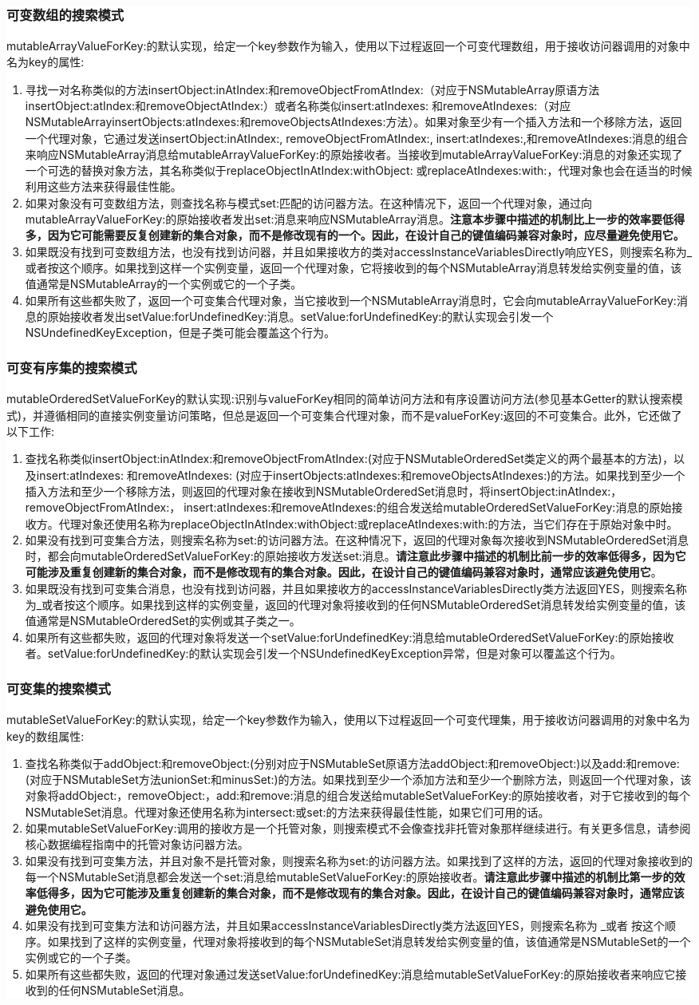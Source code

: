 
### 可变数组的搜索模式
mutableArrayValueForKey:的默认实现，给定一个key参数作为输入，使用以下过程返回一个可变代理数组，用于接收访问器调用的对象中名为key的属性:
1. 寻找一对名称类似的方法insertObject:in<Key>AtIndex:和removeObjectFrom<Key>AtIndex:（对应于NSMutableArray原语方法insertObject:atIndex:和removeObjectAtIndex:）或者名称类似insert<Key>:atIndexes: 和remove<Key>AtIndexes:（对应NSMutableArrayinsertObjects:atIndexes:和removeObjectsAtIndexes:方法）。如果对象至少有一个插入方法和一个移除方法，返回一个代理对象，它通过发送insertObject:in<Key>AtIndex:, removeObjectFrom<Key>AtIndex:, insert<Key>:atIndexes:,和remove<Key>AtIndexes:消息的组合来响应NSMutableArray消息给mutableArrayValueForKey:的原始接收者。当接收到mutableArrayValueForKey:消息的对象还实现了一个可选的替换对象方法，其名称类似于replaceObjectIn<Key>AtIndex:withObject: 或replace<Key>AtIndexes:with<Key>:，代理对象也会在适当的时候利用这些方法来获得最佳性能。
2. 如果对象没有可变数组方法，则查找名称与模式set<Key>:匹配的访问器方法。在这种情况下，返回一个代理对象，通过向mutableArrayValueForKey:的原始接收者发出set<Key>:消息来响应NSMutableArray消息。**注意本步骤中描述的机制比上一步的效率要低得多，因为它可能需要反复创建新的集合对象，而不是修改现有的一个。因此，在设计自己的键值编码兼容对象时，应尽量避免使用它。**
3. 如果既没有找到可变数组方法，也没有找到访问器，并且如果接收方的类对accessInstanceVariablesDirectly响应YES，则搜索名称为_<key>或者<key>按这个顺序。如果找到这样一个实例变量，返回一个代理对象，它将接收到的每个NSMutableArray消息转发给实例变量的值，该值通常是NSMutableArray的一个实例或它的一个子类。
4. 如果所有这些都失败了，返回一个可变集合代理对象，当它接收到一个NSMutableArray消息时，它会向mutableArrayValueForKey:消息的原始接收者发出setValue:forUndefinedKey:消息。setValue:forUndefinedKey:的默认实现会引发一个NSUndefinedKeyException，但是子类可能会覆盖这个行为。

### 可变有序集的搜索模式
mutableOrderedSetValueForKey的默认实现:识别与valueForKey相同的简单访问方法和有序设置访问方法(参见基本Getter的默认搜索模式)，并遵循相同的直接实例变量访问策略，但总是返回一个可变集合代理对象，而不是valueForKey:返回的不可变集合。此外，它还做了以下工作:
1. 查找名称类似insertObject:in<Key>AtIndex:和removeObjectFrom<Key>AtIndex:(对应于NSMutableOrderedSet类定义的两个最基本的方法)，以及insert<Key>:atIndexes: 和remove<Key>AtIndexes: (对应于insertObjects:atIndexes:和removeObjectsAtIndexes:)的方法。如果找到至少一个插入方法和至少一个移除方法，则返回的代理对象在接收到NSMutableOrderedSet消息时，将insertObject:in<Key>AtIndex:，removeObjectFrom<Key>AtIndex:， insert<Key>:atIndexes:和remove<Key>AtIndexes:的组合发送给mutableOrderedSetValueForKey:消息的原始接收方。代理对象还使用名称为replaceObjectIn<Key>AtIndex:withObject:或replace<Key>AtIndexes:with<Key>:的方法，当它们存在于原始对象中时。
2. 如果没有找到可变集合方法，则搜索名称为set<Key>:的访问器方法。在这种情况下，返回的代理对象每次接收到NSMutableOrderedSet消息时，都会向mutableOrderedSetValueForKey:的原始接收方发送set<Key>:消息。**请注意此步骤中描述的机制比前一步的效率低得多，因为它可能涉及重复创建新的集合对象，而不是修改现有的集合对象。因此，在设计自己的键值编码兼容对象时，通常应该避免使用它**。
3. 如果既没有找到可变集合消息，也没有找到访问器，并且如果接收方的accessInstanceVariablesDirectly类方法返回YES，则搜索名称为_<key>或者<key>按这个顺序。如果找到这样的实例变量，返回的代理对象将接收到的任何NSMutableOrderedSet消息转发给实例变量的值，该值通常是NSMutableOrderedSet的实例或其子类之一。
4. 如果所有这些都失败，返回的代理对象将发送一个setValue:forUndefinedKey:消息给mutableOrderedSetValueForKey:的原始接收者。setValue:forUndefinedKey:的默认实现会引发一个NSUndefinedKeyException异常，但是对象可以覆盖这个行为。

### 可变集的搜索模式
mutableSetValueForKey:的默认实现，给定一个key参数作为输入，使用以下过程返回一个可变代理集，用于接收访问器调用的对象中名为key的数组属性:
1. 查找名称类似于add<Key>Object:和remove<Key>Object:(分别对应于NSMutableSet原语方法addObject:和removeObject:)以及add<Key>:和remove<Key>:(对应于NSMutableSet方法unionSet:和minusSet:)的方法。如果找到至少一个添加方法和至少一个删除方法，则返回一个代理对象，该对象将add<Key>Object:，remove<Key>Object:，add<Key>:和remove<Key>:消息的组合发送给mutableSetValueForKey:的原始接收者，对于它接收到的每个NSMutableSet消息。代理对象还使用名称为intersect<Key>:或set<Key>:的方法来获得最佳性能，如果它们可用的话。
2. 如果mutableSetValueForKey:调用的接收方是一个托管对象，则搜索模式不会像查找非托管对象那样继续进行。有关更多信息，请参阅核心数据编程指南中的托管对象访问器方法。
3. 如果没有找到可变集方法，并且对象不是托管对象，则搜索名称为set<Key>:的访问器方法。如果找到了这样的方法，返回的代理对象接收到的每一个NSMutableSet消息都会发送一个set<Key>:消息给mutableSetValueForKey:的原始接收者。**请注意此步骤中描述的机制比第一步的效率低得多，因为它可能涉及重复创建新的集合对象，而不是修改现有的集合对象。因此，在设计自己的键值编码兼容对象时，通常应该避免使用它。**
4. 如果没有找到可变集方法和访问器方法，并且如果accessInstanceVariablesDirectly类方法返回YES，则搜索名称为 _<key>或者 <key>按这个顺序。如果找到了这样的实例变量，代理对象将接收到的每个NSMutableSet消息转发给实例变量的值，该值通常是NSMutableSet的一个实例或它的一个子类。
5. 如果所有这些都失败，返回的代理对象通过发送setValue:forUndefinedKey:消息给mutableSetValueForKey:的原始接收者来响应它接收到的任何NSMutableSet消息。

 
